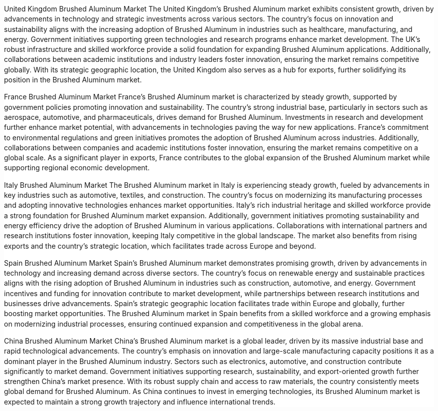 United Kingdom Brushed Aluminum Market
The United Kingdom’s Brushed Aluminum market exhibits consistent growth, driven by advancements in technology and strategic investments across various sectors. The country’s focus on innovation and sustainability aligns with the increasing adoption of Brushed Aluminum in industries such as healthcare, manufacturing, and energy. Government initiatives supporting green technologies and research programs enhance market development. The UK’s robust infrastructure and skilled workforce provide a solid foundation for expanding Brushed Aluminum applications. Additionally, collaborations between academic institutions and industry leaders foster innovation, ensuring the market remains competitive globally. With its strategic geographic location, the United Kingdom also serves as a hub for exports, further solidifying its position in the Brushed Aluminum market.

France Brushed Aluminum Market
France’s Brushed Aluminum market is characterized by steady growth, supported by government policies promoting innovation and sustainability. The country’s strong industrial base, particularly in sectors such as aerospace, automotive, and pharmaceuticals, drives demand for Brushed Aluminum. Investments in research and development further enhance market potential, with advancements in technologies paving the way for new applications. France’s commitment to environmental regulations and green initiatives promotes the adoption of Brushed Aluminum across industries. Additionally, collaborations between companies and academic institutions foster innovation, ensuring the market remains competitive on a global scale. As a significant player in exports, France contributes to the global expansion of the Brushed Aluminum market while supporting regional economic development.

Italy Brushed Aluminum Market
The Brushed Aluminum market in Italy is experiencing steady growth, fueled by advancements in key industries such as automotive, textiles, and construction. The country’s focus on modernizing its manufacturing processes and adopting innovative technologies enhances market opportunities. Italy’s rich industrial heritage and skilled workforce provide a strong foundation for Brushed Aluminum market expansion. Additionally, government initiatives promoting sustainability and energy efficiency drive the adoption of Brushed Aluminum in various applications. Collaborations with international partners and research institutions foster innovation, keeping Italy competitive in the global landscape. The market also benefits from rising exports and the country’s strategic location, which facilitates trade across Europe and beyond.

Spain Brushed Aluminum Market
Spain’s Brushed Aluminum market demonstrates promising growth, driven by advancements in technology and increasing demand across diverse sectors. The country’s focus on renewable energy and sustainable practices aligns with the rising adoption of Brushed Aluminum in industries such as construction, automotive, and energy. Government incentives and funding for innovation contribute to market development, while partnerships between research institutions and businesses drive advancements. Spain’s strategic geographic location facilitates trade within Europe and globally, further boosting market opportunities. The Brushed Aluminum market in Spain benefits from a skilled workforce and a growing emphasis on modernizing industrial processes, ensuring continued expansion and competitiveness in the global arena.

China Brushed Aluminum Market
China’s Brushed Aluminum market is a global leader, driven by its massive industrial base and rapid technological advancements. The country’s emphasis on innovation and large-scale manufacturing capacity positions it as a dominant player in the Brushed Aluminum industry. Sectors such as electronics, automotive, and construction contribute significantly to market demand. Government initiatives supporting research, sustainability, and export-oriented growth further strengthen China’s market presence. With its robust supply chain and access to raw materials, the country consistently meets global demand for Brushed Aluminum. As China continues to invest in emerging technologies, its Brushed Aluminum market is expected to maintain a strong growth trajectory and influence international trends.
